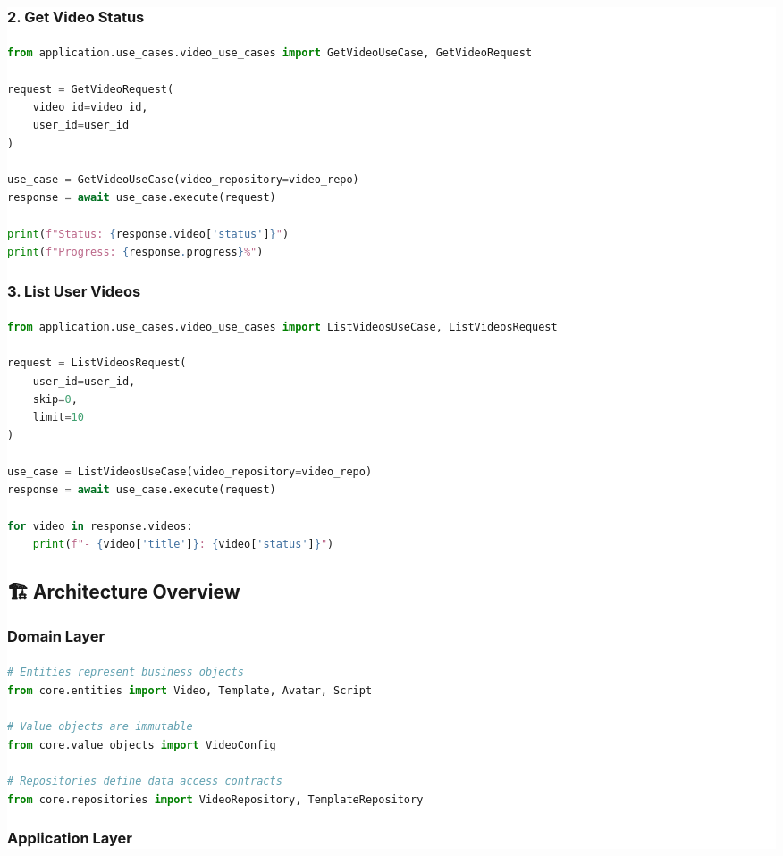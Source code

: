 ### 2. Get Video Status

```python
from application.use_cases.video_use_cases import GetVideoUseCase, GetVideoRequest

request = GetVideoRequest(
    video_id=video_id,
    user_id=user_id
)

use_case = GetVideoUseCase(video_repository=video_repo)
response = await use_case.execute(request)

print(f"Status: {response.video['status']}")
print(f"Progress: {response.progress}%")
```

### 3. List User Videos

```python
from application.use_cases.video_use_cases import ListVideosUseCase, ListVideosRequest

request = ListVideosRequest(
    user_id=user_id,
    skip=0,
    limit=10
)

use_case = ListVideosUseCase(video_repository=video_repo)
response = await use_case.execute(request)

for video in response.videos:
    print(f"- {video['title']}: {video['status']}")
```

## 🏗️ Architecture Overview

### Domain Layer

```python
# Entities represent business objects
from core.entities import Video, Template, Avatar, Script

# Value objects are immutable
from core.value_objects import VideoConfig

# Repositories define data access contracts
from core.repositories import VideoRepository, TemplateRepository
```

### Application Layer
